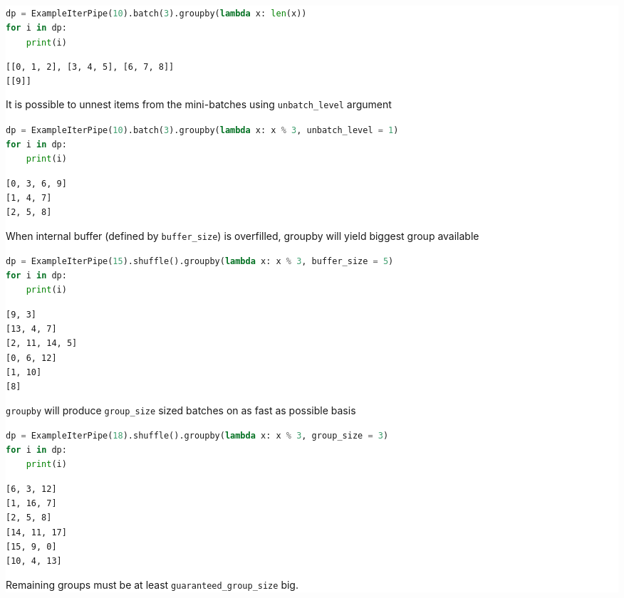 
```python
dp = ExampleIterPipe(10).batch(3).groupby(lambda x: len(x))
for i in dp:
    print(i)
```

    [[0, 1, 2], [3, 4, 5], [6, 7, 8]]
    [[9]]


It is possible to unnest items from the mini-batches using `unbatch_level` argument


```python
dp = ExampleIterPipe(10).batch(3).groupby(lambda x: x % 3, unbatch_level = 1)
for i in dp:
    print(i)
```

    [0, 3, 6, 9]
    [1, 4, 7]
    [2, 5, 8]


When internal buffer (defined by `buffer_size`) is overfilled, groupby will yield biggest group available


```python
dp = ExampleIterPipe(15).shuffle().groupby(lambda x: x % 3, buffer_size = 5)
for i in dp:
    print(i)
```

    [9, 3]
    [13, 4, 7]
    [2, 11, 14, 5]
    [0, 6, 12]
    [1, 10]
    [8]


`groupby` will produce `group_size` sized batches on as fast as possible basis


```python
dp = ExampleIterPipe(18).shuffle().groupby(lambda x: x % 3, group_size = 3)
for i in dp:
    print(i)
```

    [6, 3, 12]
    [1, 16, 7]
    [2, 5, 8]
    [14, 11, 17]
    [15, 9, 0]
    [10, 4, 13]


Remaining groups must be at least `guaranteed_group_size` big. 
